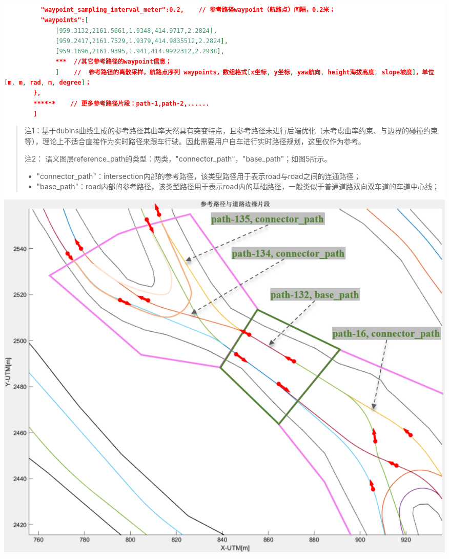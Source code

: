   ```json
  			"waypoint_sampling_interval_meter":0.2,    // 参考路径waypoint（航路点）间隔，0.2米；
  			"waypoints":[
  				[959.3132,2161.5661,1.9348,414.9717,2.2824],
  				[959.2417,2161.7529,1.9379,414.9835512,2.2824],
  				[959.1696,2161.9395,1.941,414.9922312,2.2938],
  				***  //其它参考路径的waypoint信息；
          		]    //  参考路径的离散采样，航路点序列 waypoints，数组格式[x坐标, y坐标, yaw航向, height海拔高度, slope坡度]，单位[m, m, rad, m, degree]；
          },
          ******    // 更多参考路径片段：path-1,path-2,......
          ]
  ```

  

  > 注1：基于dubins曲线生成的参考路径其曲率天然具有突变特点，且参考路径未进行后端优化（未考虑曲率约束、与边界的碰撞约束等），理论上不适合直接作为实时路径来跟车行驶。因此需要用户自车进行实时路径规划，这里仅作为参考。
  >
  > 注2： 语义图层reference_path的类型：两类，"connector_path"，"base_path"；如图5所示。
  >
  > - "connector_path"：intersection内部的参考路径，该类型路径用于表示road与road之间的连通路径；
  > - "base_path"：road内部的参考路径，该类型路径用于表示road内的基础路径，一般类似于普通道路双向双车道的车道中心线；

  

  ![image-20231024163034768](OnSite非结构化工具.assets/image-20231024163034768.png)
